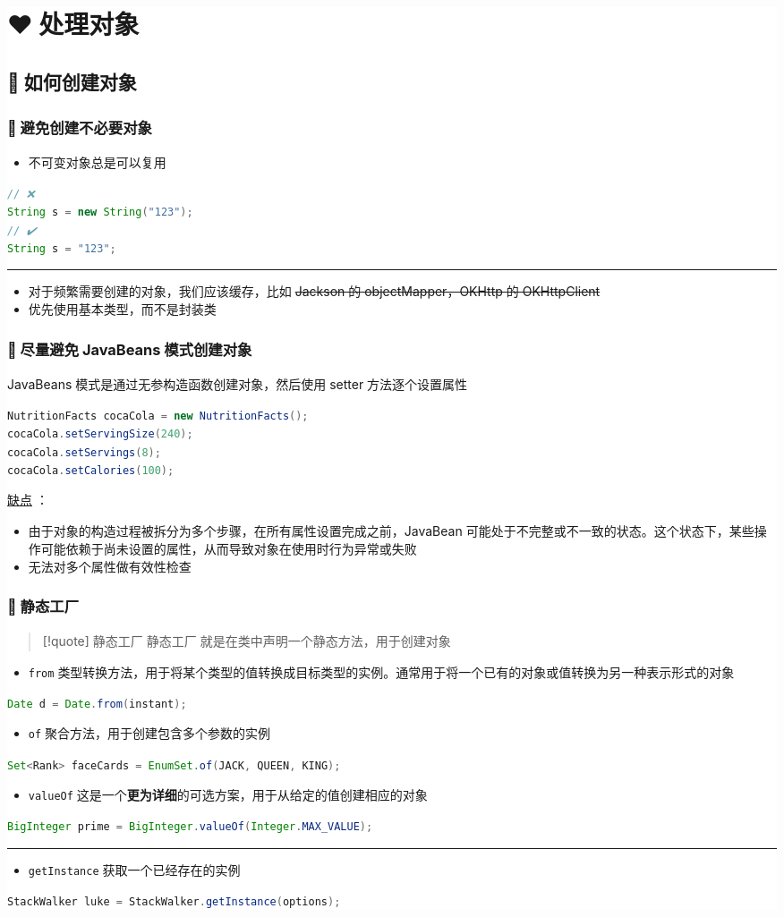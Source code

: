 # ❤️ 处理对象
## 💛 如何创建对象
### 💙 避免创建不必要对象
- 不可变对象总是可以复用
```java
// ❌
String s = new String("123");
// ✔️
String s = "123";
```

---

- 对于频繁需要创建的对象，我们应该缓存，比如 ~~Jackson 的 objectMapper，OKHttp 的 OKHttpClient~~
- 优先使用基本类型，而不是封装类

### 💙 尽量避免 JavaBeans 模式创建对象
JavaBeans 模式是通过无参构造函数创建对象，然后使用 setter 方法逐个设置属性

```java
NutritionFacts cocaCola = new NutritionFacts();
cocaCola.setServingSize(240);
cocaCola.setServings(8);
cocaCola.setCalories(100);
```

<u>缺点</u> ：
- 由于对象的构造过程被拆分为多个步骤，在所有属性设置完成之前，JavaBean 可能处于不完整或不一致的状态。这个状态下，某些操作可能依赖于尚未设置的属性，从而导致对象在使用时行为异常或失败
- 无法对多个属性做有效性检查

### 💙 静态工厂

> [!quote] 静态工厂
> 静态工厂 就是在类中声明一个静态方法，用于创建对象

- `from` 类型转换方法，用于将某个类型的值转换成目标类型的实例。通常用于将一个已有的对象或值转换为另一种表示形式的对象
```java
Date d = Date.from(instant);
```

- `of` 聚合方法，用于创建包含多个参数的实例
```java
Set<Rank> faceCards = EnumSet.of(JACK, QUEEN, KING);
```

- `valueOf` 这是一个**更为详细**的可选方案，用于从给定的值创建相应的对象
```java
BigInteger prime = BigInteger.valueOf(Integer.MAX_VALUE);
```

---

- `getInstance` 获取一个已经存在的实例
```java
StackWalker luke = StackWalker.getInstance(options);
```
    